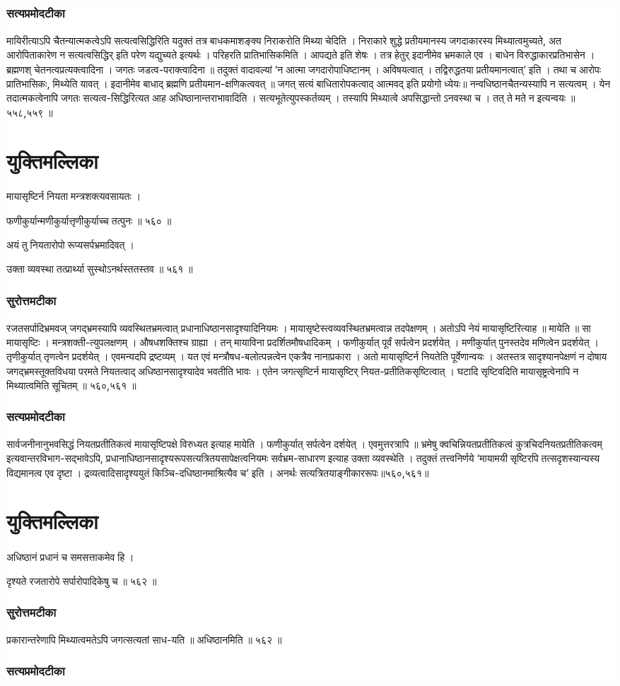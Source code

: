 ### **सत्यप्रमोदटीका**

मायिरीत्याऽपि चैतन्यात्मकत्वेऽपि सत्यत्वसिद्धिरिति यदुक्तं तत्र बाधकमाशङ्क्य निराकरोति मिथ्या चेदिति । निराकारे शुद्धे प्रतीयमानस्य जगदाकारस्य मिथ्यात्वमुच्यते, अत आरोपिताकारेण न सत्यत्वसिद्धिर् इति परेण यद्युच्यते इत्यर्थः । परिहरति प्रातिभासिकमिति । आपद्यते इति शेषः । तत्र हेतुर् इदानीमेव भ्रमकाले एव । बाधेन विरुद्धाकारप्रतिभासेन । ब्रह्मणश् चेतनत्वप्रत्यक्त्वादिना । जगतः जडत्व-पराक्त्वादिना ॥ तदुक्तं वादावल्यां ‘न आत्मा जगदारोपाधिष्टानम् । अविषयत्वात् । तद्विरुद्धतया प्रतीयमानत्वात्’ इति । तथा च आरोपः प्रातिभासिकः, मिथ्येति यावत् । इदानीमेव बाधाद् ब्रह्मणि प्रतीयमान-क्षणिकत्ववत् ॥ जगत् सत्यं बाधितारोपकत्वाद् आत्मवद् इति प्रयोगो ध्येयः॥ नन्वधिष्ठानचैतन्यस्यापि न सत्यत्वम् । येन तदात्मकत्वेनापि जगतः सत्यत्व-सिद्धिरित्यत आह अधिष्ठानान्तराभावादिति । सत्यभूतेत्युपस्कर्तव्यम् । तस्यापि मिथ्यात्वे अपसिद्धान्तो ऽनवस्था च । तत् ते मते न इत्यन्वयः ॥ ५५८,५५९ ॥

# **युक्तिमल्लिका**

मायासृष्टिर्न नियता मन्त्रशक्त्यवसायतः ।

फणीकुर्यान्मणीकुर्यात्तृणीकुर्याच्च तत्पुनः ॥ ५६० ॥

अयं तु नियतारोपो रूप्यसर्पभ्रमादिवत् ।

उक्ता व्यवस्था तत्प्रार्थ्या सुस्थोऽनर्थस्ततस्तव ॥ ५६१ ॥

### **सुरोत्तमटीका**

रजतसर्पादिभ्रमवज् जगद्भ्रमस्यापि व्यवस्थितभ्रमत्वात् प्रधानाधिष्ठानसादृश्यादिनियमः । मायासृष्टेस्त्वव्यवस्थितभ्रमत्वान्न तदपेक्षणम् । अतोऽपि नेयं मायासृष्टिरित्याह ॥ मायेति ॥ सा मायासृष्टिः । मन्त्रशक्ती-त्युपलक्षणम् । औषधशक्तिश्च ग्राह्या । तन् मायाविना प्रदर्शितमौषधादिकम् । फणीकुर्यात् पूर्वं सर्पत्वेन प्रदर्शयेत् । मणीकुर्यात् पुनस्तदेव मणित्वेन प्रदर्शयेत् । तृणीकुर्यात् तृणत्वेन प्रदर्शयेत् । एवमन्यदपि द्रष्टव्यम् । यत एवं मन्त्रौषध-बलोत्पन्नत्वेन एकत्रैव नानाप्रकारा । अतो मायासृष्टिर्न नियतेति पूर्वेणान्वयः । अतस्तत्र सादृश्यानपेक्षणं न दोषाय जगद्भ्रमस्तूक्तविधया परमते नियतत्वाद् अधिष्ठानसादृश्यादेव भवतीति भावः । एतेन जगत्सृष्टिर्न मायासृष्टिर् नियत-प्रतीतिकसृष्टित्वात् । घटादि सृष्टिवदिति मायासृष्ट्रत्वेनापि न मिथ्यात्वमिति सूचितम् ॥ ५६०,५६१ ॥

### **सत्यप्रमोदटीका**

सार्वजनीनानुभवसिद्धं नियतप्रतीतिकत्वं मायासृष्टिपक्षे विरुध्यत इत्याह मायेति । फणीकुर्यात् सर्पत्वेन दर्शयेत् । एवमुत्तरत्रापि ॥ भ्रमेषु क्वचिन्नियतप्रतीतिकत्वं कुत्रचिदनियतप्रतीतिकत्वम् इत्यवान्तरविभाग-सद्भावेऽपि, प्रधानाधिष्ठानसादृश्यरूपसत्यत्रितयसापेक्षत्वनियमः सर्वभ्रम-साधारण इत्याह उक्ता व्यवस्थेति । तदुक्तं तत्त्वनिर्णये ‘मायामयी सृष्टिरपि तत्सदृशस्यान्यस्य विद्यमानत्व एव दृष्टा । द्रव्यत्वादिसादृश्ययुतं किञ्चि-दधिष्ठानमाश्रित्यैव च’ इति । अनर्थः सत्यत्रितयाङ्गीकाररूपः॥५६०,५६१॥

# **युक्तिमल्लिका**

अधिष्ठानं प्रधानं च समसत्ताकमेव हि ।

दृश्यते रजतारोपे सर्पारोपादिकेषु च ॥ ५६२ ॥

### **सुरोत्तमटीका**

प्रकारान्तरेणापि मिथ्यात्वमतेऽपि जगत्सत्यतां साध-यति ॥ अधिष्ठानमिति ॥ ५६२ ॥

### **सत्यप्रमोदटीका**
